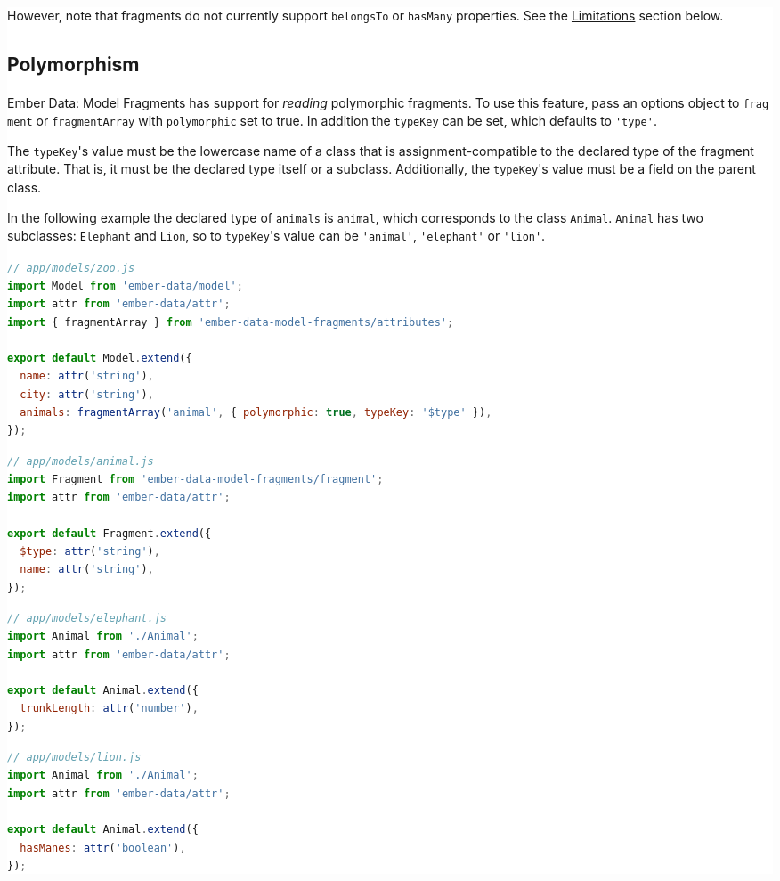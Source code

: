 However, note that fragments do not currently support `belongsTo` or `hasMany` properties. See the [Limitations](#relationships-to-models) section below.

## Polymorphism

Ember Data: Model Fragments has support for *reading* polymorphic fragments. To use this feature, pass an options object to `fragment` or `fragmentArray`
with `polymorphic` set to true. In addition the `typeKey` can be set, which defaults to `'type'`.

The `typeKey`'s value must be the lowercase name of a class that is assignment-compatible to the declared type of the fragment attribute. That is, it must be the declared type itself or a subclass. Additionally, the `typeKey`'s value must be a field on the parent class.

In the following example the declared type of `animals` is `animal`, which corresponds to the class `Animal`. `Animal` has two subclasses: `Elephant` and `Lion`,
so to `typeKey`'s value can be `'animal'`, `'elephant'` or `'lion'`.

```javascript
// app/models/zoo.js
import Model from 'ember-data/model';
import attr from 'ember-data/attr';
import { fragmentArray } from 'ember-data-model-fragments/attributes';

export default Model.extend({
  name: attr('string'),
  city: attr('string'),
  animals: fragmentArray('animal', { polymorphic: true, typeKey: '$type' }),
});
```

```javascript
// app/models/animal.js
import Fragment from 'ember-data-model-fragments/fragment';
import attr from 'ember-data/attr';

export default Fragment.extend({
  $type: attr('string'),
  name: attr('string'),
});
```

```javascript
// app/models/elephant.js
import Animal from './Animal';
import attr from 'ember-data/attr';

export default Animal.extend({
  trunkLength: attr('number'),
});
```

```javascript
// app/models/lion.js
import Animal from './Animal';
import attr from 'ember-data/attr';

export default Animal.extend({
  hasManes: attr('boolean'),
});
```
